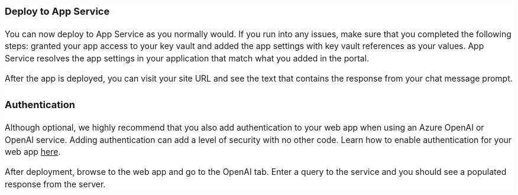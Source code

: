 ### Deploy to App Service

You can now deploy to App Service as you normally would. If you run into any issues, make sure that you completed the following steps: granted your app access to your key vault and added the app settings with key vault references as your values. App Service resolves the app settings in your application that match what you added in the portal.

After the app is deployed, you can visit your site URL and see the text that contains the response from your chat message prompt.

### Authentication

Although optional, we highly recommend that you also add authentication to your web app when using an Azure OpenAI or OpenAI service. Adding authentication can add a level of security with no other code. Learn how to enable authentication for your web app [here](../../scenario-secure-app-authentication-app-service.md).

After deployment, browse to the web app and go to the OpenAI tab. Enter a query to the service and you should see a populated response from the server.

